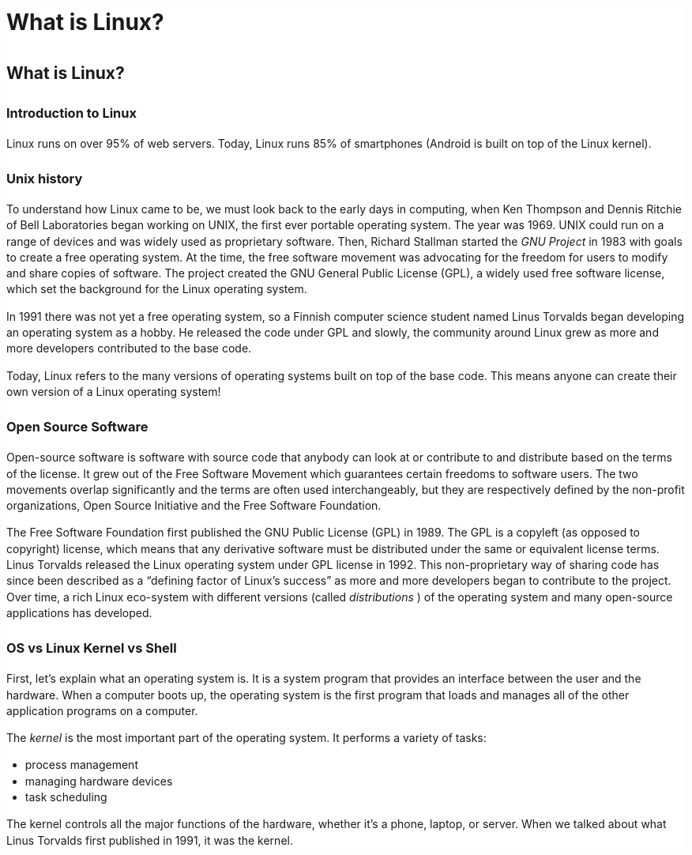 # What is Linux?
## What is Linux?

### Introduction to Linux
Linux runs on over 95% of web servers. Today, Linux runs 85% of smartphones (Android is built on top of the Linux kernel).

### Unix history
To understand how Linux came to be, we must look back to the early days in computing, when Ken Thompson and Dennis Ritchie of Bell Laboratories began working on UNIX, the first ever portable operating system. The year was 1969. UNIX could run on a range of devices and was widely used as proprietary software. Then, Richard Stallman started the *GNU Project* in 1983 with goals to create a free operating system. At the time, the free software movement was advocating for the freedom for users to modify and share copies of software. The project created the GNU General Public License (GPL), a widely used free software license, which set the background for the Linux operating system.

In 1991 there was not yet a free operating system, so a Finnish computer science student named Linus Torvalds began developing an operating system as a hobby. He released the code under GPL and slowly, the community around Linux grew as more and more developers contributed to the base code.

Today, Linux refers to the many versions of operating systems built on top of the base code. This means anyone can create their own version of a Linux operating system!

### Open Source Software
Open-source software is software with source code that anybody can look at or contribute to and distribute based on the terms of the license. It grew out of the Free Software Movement which guarantees certain freedoms to software users. The two movements overlap significantly and the terms are often used interchangeably, but they are respectively defined by the non-profit organizations, Open Source Initiative and the Free Software Foundation.

The Free Software Foundation first published the GNU Public License (GPL) in 1989. The GPL is a copyleft (as opposed to copyright) license, which means that any derivative software must be distributed under the same or equivalent license terms. Linus Torvalds released the Linux operating system under GPL license in 1992. This non-proprietary way of sharing code has since been described as a “defining factor of Linux’s success” as more and more developers began to contribute to the project. Over time, a rich Linux eco-system with different versions (called *distributions* ) of the operating system and many open-source applications has developed.

### OS vs Linux Kernel vs Shell
First, let’s explain what an operating system is. It is a system program that provides an interface between the user and the hardware. When a computer boots up, the operating system is the first program that loads and manages all of the other application programs on a computer.

The *kernel* is the most important part of the operating system. It performs a variety of tasks:

- process management
- managing hardware devices
- task scheduling

The kernel controls all the major functions of the hardware, whether it’s a phone, laptop, or server. When we talked about what Linus Torvalds first published in 1991, it was the kernel.
